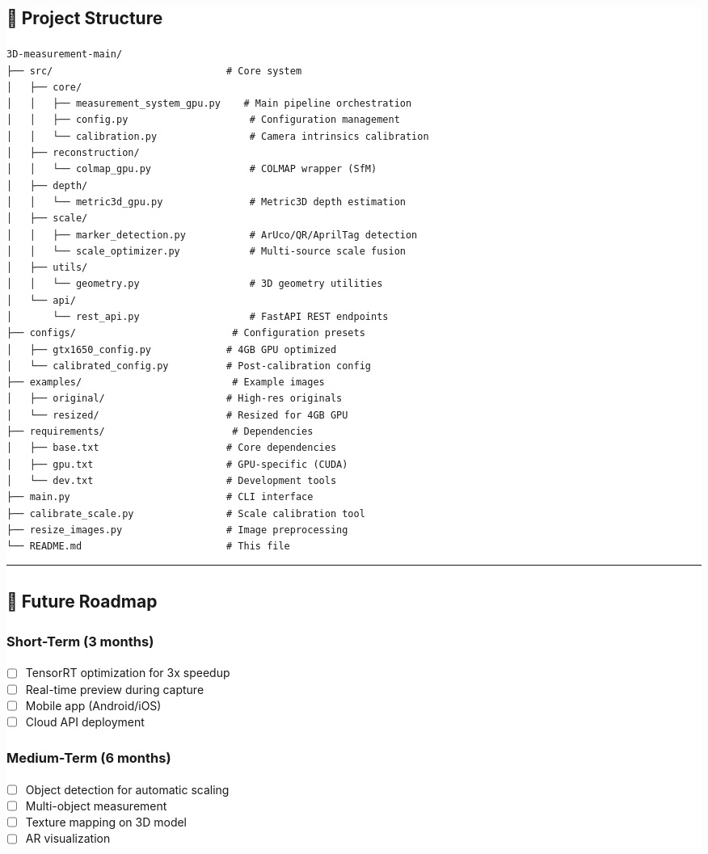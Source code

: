 ## 📄 Project Structure

```
3D-measurement-main/
├── src/                              # Core system
│   ├── core/
│   │   ├── measurement_system_gpu.py    # Main pipeline orchestration
│   │   ├── config.py                     # Configuration management
│   │   └── calibration.py                # Camera intrinsics calibration
│   ├── reconstruction/
│   │   └── colmap_gpu.py                 # COLMAP wrapper (SfM)
│   ├── depth/
│   │   └── metric3d_gpu.py               # Metric3D depth estimation
│   ├── scale/
│   │   ├── marker_detection.py           # ArUco/QR/AprilTag detection
│   │   └── scale_optimizer.py            # Multi-source scale fusion
│   ├── utils/
│   │   └── geometry.py                   # 3D geometry utilities
│   └── api/
│       └── rest_api.py                   # FastAPI REST endpoints
├── configs/                           # Configuration presets
│   ├── gtx1650_config.py             # 4GB GPU optimized
│   └── calibrated_config.py          # Post-calibration config
├── examples/                          # Example images
│   ├── original/                     # High-res originals
│   └── resized/                      # Resized for 4GB GPU
├── requirements/                      # Dependencies
│   ├── base.txt                      # Core dependencies
│   ├── gpu.txt                       # GPU-specific (CUDA)
│   └── dev.txt                       # Development tools
├── main.py                           # CLI interface
├── calibrate_scale.py                # Scale calibration tool
├── resize_images.py                  # Image preprocessing
└── README.md                         # This file
```

---

## 🔮 Future Roadmap

### Short-Term (3 months)
- [ ] TensorRT optimization for 3x speedup
- [ ] Real-time preview during capture
- [ ] Mobile app (Android/iOS)
- [ ] Cloud API deployment

### Medium-Term (6 months)
- [ ] Object detection for automatic scaling
- [ ] Multi-object measurement
- [ ] Texture mapping on 3D model
- [ ] AR visualization
